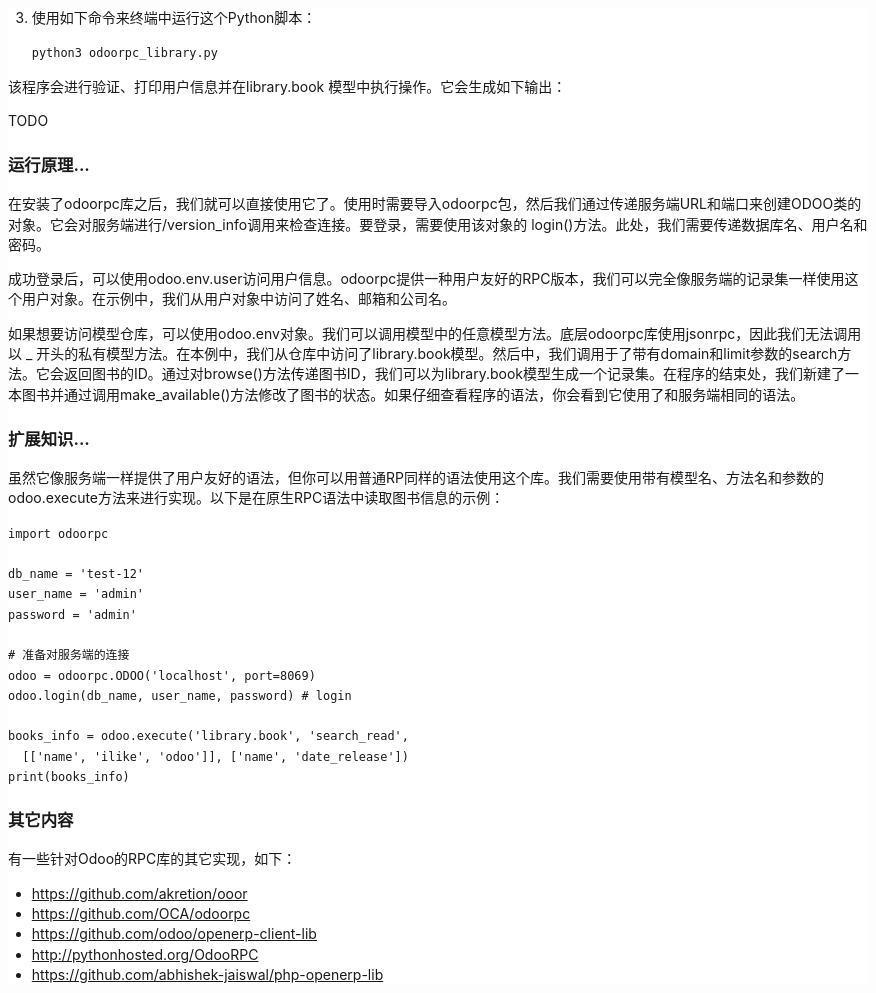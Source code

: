    ```
   ```

3. 使用如下命令来终端中运行这个Python脚本：

   ```
   python3 odoorpc_library.py
   ```

该程序会进行验证、打印用户信息并在library.book 模型中执行操作。它会生成如下输出：

TODO

### 运行原理...

在安装了odoorpc库之后，我们就可以直接使用它了。使用时需要导入odoorpc包，然后我们通过传递服务端URL和端口来创建ODOO类的对象。它会对服务端进行/version_info调用来检查连接。要登录，需要使用该对象的 login()方法。此处，我们需要传递数据库名、用户名和密码。

成功登录后，可以使用odoo.env.user访问用户信息。odoorpc提供一种用户友好的RPC版本，我们可以完全像服务端的记录集一样使用这个用户对象。在示例中，我们从用户对象中访问了姓名、邮箱和公司名。

如果想要访问模型仓库，可以使用odoo.env对象。我们可以调用模型中的任意模型方法。底层odoorpc库使用jsonrpc，因此我们无法调用以 _ 开头的私有模型方法。在本例中，我们从仓库中访问了library.book模型。然后中，我们调用于了带有domain和limit参数的search方法。它会返回图书的ID。通过对browse()方法传递图书ID，我们可以为library.book模型生成一个记录集。在程序的结束处，我们新建了一本图书并通过调用make_available()方法修改了图书的状态。如果仔细查看程序的语法，你会看到它使用了和服务端相同的语法。

### 扩展知识...

虽然它像服务端一样提供了用户友好的语法，但你可以用普通RP同样的语法使用这个库。我们需要使用带有模型名、方法名和参数的odoo.execute方法来进行实现。以下是在原生RPC语法中读取图书信息的示例：

```
import odoorpc

db_name = 'test-12'
user_name = 'admin'
password = 'admin'

# 准备对服务端的连接
odoo = odoorpc.ODOO('localhost', port=8069)
odoo.login(db_name, user_name, password) # login

books_info = odoo.execute('library.book', 'search_read',
  [['name', 'ilike', 'odoo']], ['name', 'date_release'])
print(books_info)
```

### 其它内容

有一些针对Odoo的RPC库的其它实现，如下：

- https://github.com/akretion/ooor
- https://github.com/OCA/odoorpc
- https://github.com/odoo/openerp-client-lib
- http://pythonhosted.org/OdooRPC
- https://github.com/abhishek-jaiswal/php-openerp-lib